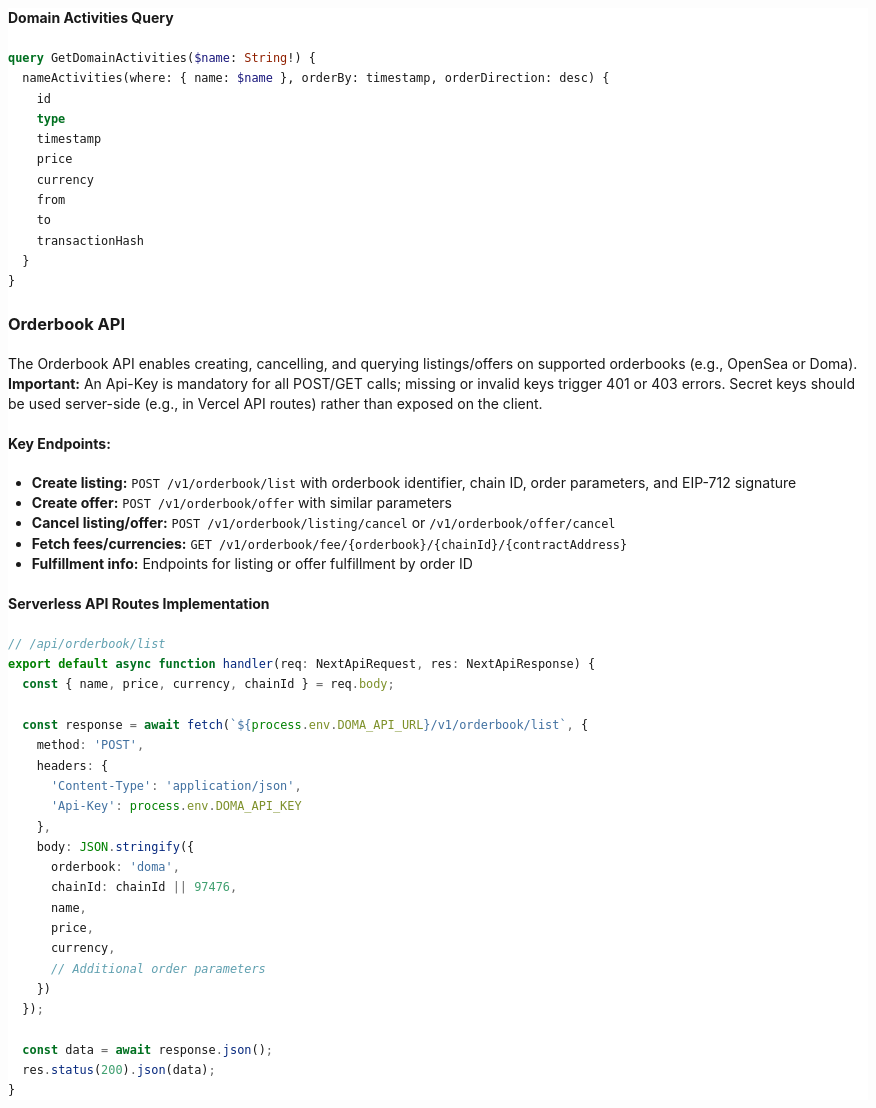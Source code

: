 #### Domain Activities Query
```graphql
query GetDomainActivities($name: String!) {
  nameActivities(where: { name: $name }, orderBy: timestamp, orderDirection: desc) {
    id
    type
    timestamp
    price
    currency
    from
    to
    transactionHash
  }
}
```

### Orderbook API
The Orderbook API enables creating, cancelling, and querying listings/offers on supported orderbooks (e.g., OpenSea or Doma). **Important:** An Api-Key is mandatory for all POST/GET calls; missing or invalid keys trigger 401 or 403 errors. Secret keys should be used server-side (e.g., in Vercel API routes) rather than exposed on the client.

#### Key Endpoints:
- **Create listing:** `POST /v1/orderbook/list` with orderbook identifier, chain ID, order parameters, and EIP-712 signature
- **Create offer:** `POST /v1/orderbook/offer` with similar parameters
- **Cancel listing/offer:** `POST /v1/orderbook/listing/cancel` or `/v1/orderbook/offer/cancel`
- **Fetch fees/currencies:** `GET /v1/orderbook/fee/{orderbook}/{chainId}/{contractAddress}`
- **Fulfillment info:** Endpoints for listing or offer fulfillment by order ID

#### Serverless API Routes Implementation
```typescript
// /api/orderbook/list
export default async function handler(req: NextApiRequest, res: NextApiResponse) {
  const { name, price, currency, chainId } = req.body;
  
  const response = await fetch(`${process.env.DOMA_API_URL}/v1/orderbook/list`, {
    method: 'POST',
    headers: {
      'Content-Type': 'application/json',
      'Api-Key': process.env.DOMA_API_KEY
    },
    body: JSON.stringify({
      orderbook: 'doma',
      chainId: chainId || 97476,
      name,
      price,
      currency,
      // Additional order parameters
    })
  });
  
  const data = await response.json();
  res.status(200).json(data);
}
```
